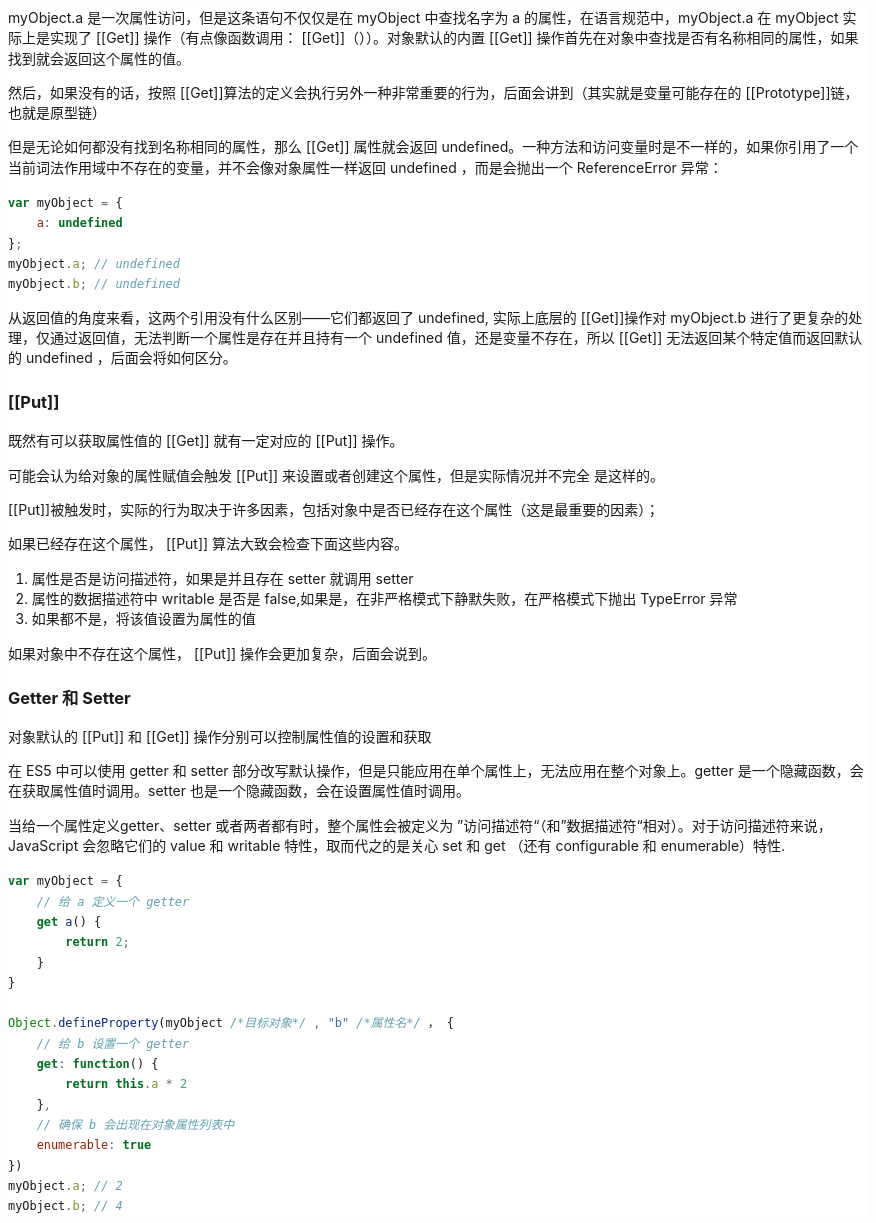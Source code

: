myObject.a 是一次属性访问，但是这条语句不仅仅是在 myObject 中查找名字为 a 的属性，在语言规范中，myObject.a 在 myObject 实际上是实现了 [[Get]] 操作（有点像函数调用： [[Get]]（））。对象默认的内置 [[Get]] 操作首先在对象中查找是否有名称相同的属性，如果找到就会返回这个属性的值。

然后，如果没有的话，按照 [[Get]]算法的定义会执行另外一种非常重要的行为，后面会讲到（其实就是变量可能存在的 [[Prototype]]链，也就是原型链）

但是无论如何都没有找到名称相同的属性，那么  [[Get]] 属性就会返回 undefined。一种方法和访问变量时是不一样的，如果你引用了一个当前词法作用域中不存在的变量，并不会像对象属性一样返回 undefined ，而是会抛出一个 ReferenceError 异常：

```javascript
var myObject = {
    a: undefined
};
myObject.a; // undefined 
myObject.b; // undefined 
```

从返回值的角度来看，这两个引用没有什么区别——它们都返回了 undefined, 实际上底层的 [[Get]]操作对 myObject.b 进行了更复杂的处理，仅通过返回值，无法判断一个属性是存在并且持有一个 undefined 值，还是变量不存在，所以 [[Get]] 无法返回某个特定值而返回默认的 undefined ，后面会将如何区分。

### [[Put]]

既然有可以获取属性值的 [[Get]] 就有一定对应的 [[Put]] 操作。

可能会认为给对象的属性赋值会触发 [[Put]] 来设置或者创建这个属性，但是实际情况并不完全 是这样的。

[[Put]]被触发时，实际的行为取决于许多因素，包括对象中是否已经存在这个属性（这是最重要的因素）；

如果已经存在这个属性， [[Put]] 算法大致会检查下面这些内容。

1. 属性是否是访问描述符，如果是并且存在 setter 就调用 setter
2. 属性的数据描述符中 writable 是否是 false,如果是，在非严格模式下静默失败，在严格模式下抛出 TypeError 异常
3. 如果都不是，将该值设置为属性的值

如果对象中不存在这个属性， [[Put]] 操作会更加复杂，后面会说到。

### Getter 和 Setter

对象默认的 [[Put]] 和 [[Get]] 操作分别可以控制属性值的设置和获取

在 ES5 中可以使用 getter 和 setter 部分改写默认操作，但是只能应用在单个属性上，无法应用在整个对象上。getter 是一个隐藏函数，会在获取属性值时调用。setter 也是一个隐藏函数，会在设置属性值时调用。

当给一个属性定义getter、setter 或者两者都有时，整个属性会被定义为 ”访问描述符“（和”数据描述符“相对）。对于访问描述符来说，JavaScript 会忽略它们的 value 和 writable 特性，取而代之的是关心 set 和 get （还有 configurable 和 enumerable）特性.

```javascript
var myObject = {
    // 给 a 定义一个 getter
    get a() {
        return 2;
    }
}

Object.defineProperty(myObject /*目标对象*/ , "b" /*属性名*/ ， {
    // 给 b 设置一个 getter
    get: function() {
        return this.a * 2
    },
    // 确保 b 会出现在对象属性列表中
    enumerable: true
})
myObject.a; // 2
myObject.b; // 4
```
